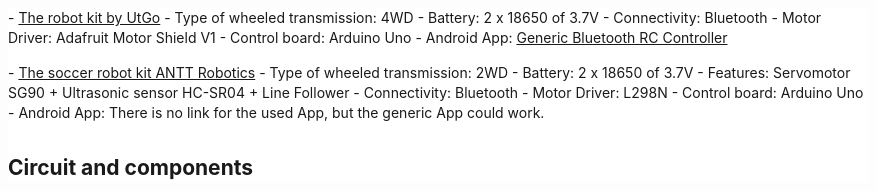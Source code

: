 <p>
- <a href="https://www.youtube.com/watch?v=Pqs-3GgWW3s"> The robot kit by UtGo</a>
- Type of wheeled transmission: 4WD
- Battery: 2 x 18650 of 3.7V
- Connectivity: Bluetooth
- Motor Driver: Adafruit Motor Shield V1
- Control board: Arduino Uno
- Android App: <a href="https://play.google.com/store/apps/details?id=braulio.calle.bluetoothRCcontroller&hl=en&pli=1"> Generic Bluetooth RC Controller</a>
</p>

<p>
- <a href="https://www.youtube.com/watch?v=WH49pDwEZM4&t=467s"> The soccer robot kit ANTT Robotics</a>
- Type of wheeled transmission: 2WD
- Battery: 2 x 18650 of 3.7V
- Features: Servomotor SG90 + Ultrasonic sensor HC-SR04 + Line Follower
- Connectivity: Bluetooth
- Motor Driver: L298N
- Control board: Arduino Uno
- Android App: There is no link for the used App, but the generic App could work. 
</p>

## Circuit and components

<figure style="text-align: center; 
              margin-left: auto; 
              margin-right: auto;">